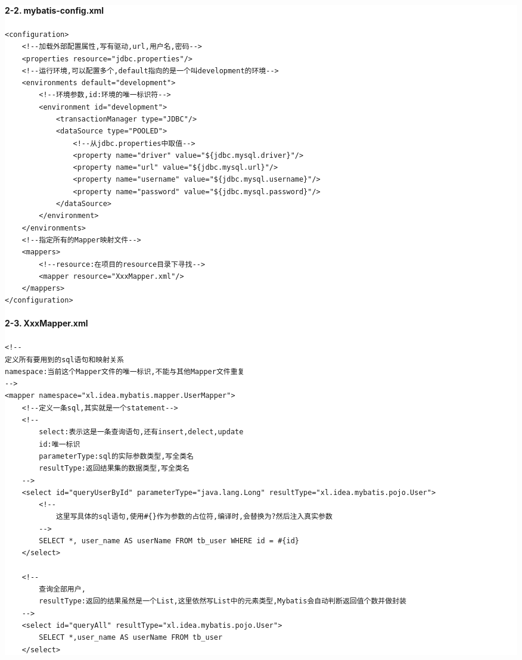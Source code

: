 #### <span id = '2-2'>2-2. mybatis-config.xml</span>

    <configuration>
        <!--加载外部配置属性,写有驱动,url,用户名,密码-->
        <properties resource="jdbc.properties"/>
        <!--运行环境,可以配置多个,default指向的是一个叫development的环境-->
        <environments default="development">
            <!--环境参数,id:环境的唯一标识符-->
            <environment id="development">
                <transactionManager type="JDBC"/>
                <dataSource type="POOLED">
                    <!--从jdbc.properties中取值-->
                    <property name="driver" value="${jdbc.mysql.driver}"/>
                    <property name="url" value="${jdbc.mysql.url}"/>
                    <property name="username" value="${jdbc.mysql.username}"/>
                    <property name="password" value="${jdbc.mysql.password}"/>
                </dataSource>
            </environment>
        </environments>
        <!--指定所有的Mapper映射文件-->
        <mappers>
            <!--resource:在项目的resource目录下寻找-->
            <mapper resource="XxxMapper.xml"/>
        </mappers>
    </configuration>



#### <span id = '2-3'>2-3. XxxMapper.xml</span>

    <!--
    定义所有要用到的sql语句和映射关系
    namespace:当前这个Mapper文件的唯一标识,不能与其他Mapper文件重复
    -->
    <mapper namespace="xl.idea.mybatis.mapper.UserMapper">
        <!--定义一条sql,其实就是一个statement-->
        <!--
            select:表示这是一条查询语句,还有insert,delect,update
            id:唯一标识
            parameterType:sql的实际参数类型,写全类名
            resultType:返回结果集的数据类型,写全类名
        -->
        <select id="queryUserById" parameterType="java.lang.Long" resultType="xl.idea.mybatis.pojo.User">
            <!--
                这里写具体的sql语句,使用#{}作为参数的占位符,编译时,会替换为?然后注入真实参数
            -->
            SELECT *, user_name AS userName FROM tb_user WHERE id = #{id}
        </select>

        <!--
            查询全部用户,
            resultType:返回的结果虽然是一个List,这里依然写List中的元素类型,Mybatis会自动判断返回值个数并做封装
        -->
        <select id="queryAll" resultType="xl.idea.mybatis.pojo.User">
            SELECT *,user_name AS userName FROM tb_user
        </select>
